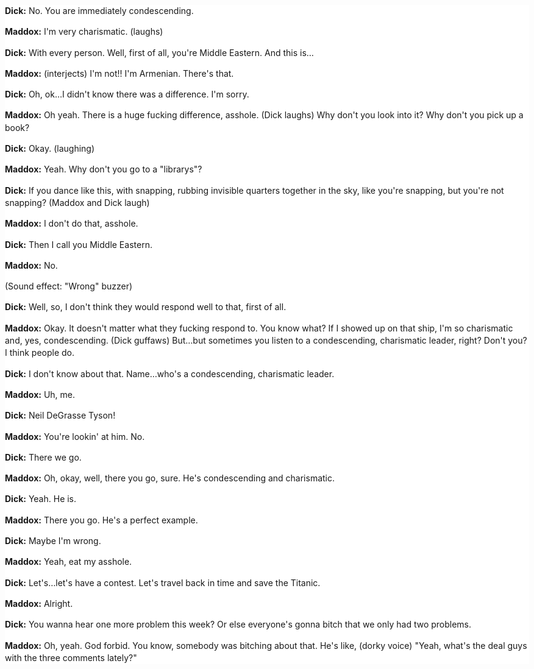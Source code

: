**Dick:** No. You are immediately condescending.

**Maddox:** I'm very charismatic. (laughs)

**Dick:** With every person. Well, first of all, you're Middle Eastern. And this is…

**Maddox:** (interjects) I'm not!! I'm Armenian. There's that.

**Dick:** Oh, ok…I didn't know there was a difference. I'm sorry.

**Maddox:** Oh yeah. There is a huge fucking difference, asshole. (Dick laughs) Why don't you look into it? Why don't you pick up a book?

**Dick:** Okay. (laughing)

**Maddox:** Yeah. Why don't you go to a "librarys"?

**Dick:** If you dance like this, with snapping, rubbing invisible quarters together in the sky, like you're snapping, but you're not snapping? (Maddox and Dick laugh)

**Maddox:** I don't do that, asshole.

**Dick:** Then I call you Middle Eastern.

**Maddox:** No.

(Sound effect: "Wrong" buzzer)

**Dick:** Well, so, I don't think they would respond well to that, first of all.

**Maddox:** Okay. It doesn't matter what they fucking respond to. You know what? If I showed up on that ship, I'm so charismatic and, yes, condescending. (Dick guffaws) But…but sometimes you listen to a condescending, charismatic leader, right? Don't you? I think people do.

**Dick:** I don't know about that. Name…who's a condescending, charismatic leader.

**Maddox:** Uh, me.

**Dick:** Neil DeGrasse Tyson!

**Maddox:** You're lookin' at him. No.

**Dick:** There we go.

**Maddox:** Oh, okay, well, there you go, sure. He's condescending and charismatic.

**Dick:** Yeah. He is.

**Maddox:** There you go. He's a perfect example.

**Dick:** Maybe I'm wrong.

**Maddox:** Yeah, eat my asshole.

**Dick:** Let's…let's have a contest. Let's travel back in time and save the Titanic.

**Maddox:** Alright.

**Dick:** You wanna hear one more problem this week? Or else everyone's gonna bitch that we only had two problems.

**Maddox:** Oh, yeah. God forbid. You know, somebody was bitching about that. He's like, (dorky voice) "Yeah, what's the deal guys with the three comments lately?"
